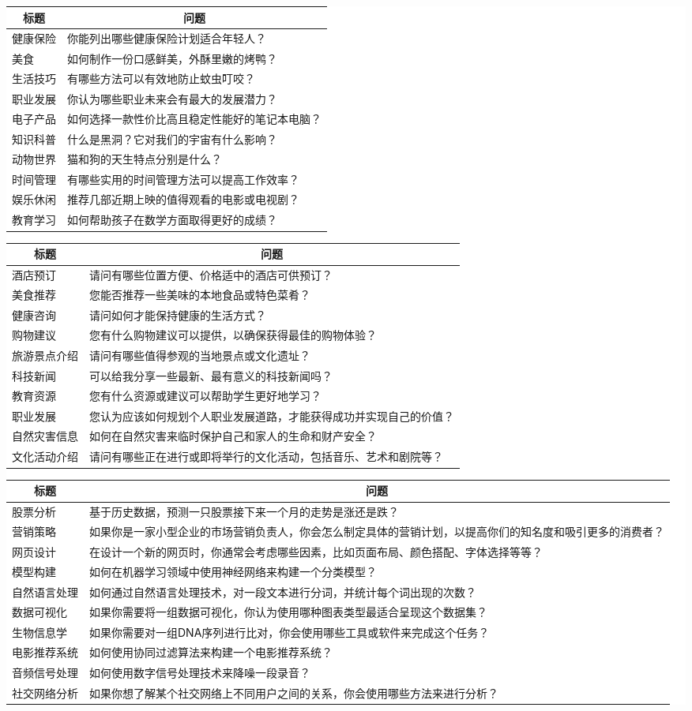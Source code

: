 | 标题 | 问题 |
| --- | --- |
| 健康保险 | 你能列出哪些健康保险计划适合年轻人？|
| 美食 | 如何制作一份口感鲜美，外酥里嫩的烤鸭？|
| 生活技巧 | 有哪些方法可以有效地防止蚊虫叮咬？|
| 职业发展 | 你认为哪些职业未来会有最大的发展潜力？|
| 电子产品 | 如何选择一款性价比高且稳定性能好的笔记本电脑？|
| 知识科普 | 什么是黑洞？它对我们的宇宙有什么影响？|
| 动物世界 | 猫和狗的天生特点分别是什么？|
| 时间管理 | 有哪些实用的时间管理方法可以提高工作效率？|
| 娱乐休闲 | 推荐几部近期上映的值得观看的电影或电视剧？|
| 教育学习 | 如何帮助孩子在数学方面取得更好的成绩？|

| 标题                                       | 问题                                                                                                            |
|--------------------------------------------|-----------------------------------------------------------------------------------------------------------------|
| 酒店预订                                   | 请问有哪些位置方便、价格适中的酒店可供预订？                                                                  |
| 美食推荐                                   | 您能否推荐一些美味的本地食品或特色菜肴？                                                                        |
| 健康咨询                                   | 请问如何才能保持健康的生活方式？                                                                                |
| 购物建议                                   | 您有什么购物建议可以提供，以确保获得最佳的购物体验？                                                          |
| 旅游景点介绍                               | 请问有哪些值得参观的当地景点或文化遗址？                                                                        |
| 科技新闻                                   | 可以给我分享一些最新、最有意义的科技新闻吗？                                                                    |
| 教育资源                                   | 您有什么资源或建议可以帮助学生更好地学习？                                                                      |
| 职业发展                                   | 您认为应该如何规划个人职业发展道路，才能获得成功并实现自己的价值？                                              |
| 自然灾害信息                               | 如何在自然灾害来临时保护自己和家人的生命和财产安全？                                                            |
| 文化活动介绍                               | 请问有哪些正在进行或即将举行的文化活动，包括音乐、艺术和剧院等？                                                |

| 标题                     | 问题                                                                                                                                                                                                                                 |
|--------------------------|--------------------------------------------------------------------------------------------------------------------------------------------------------------------------------------------------------------------------------------|
| 股票分析                 | 基于历史数据，预测一只股票接下来一个月的走势是涨还是跌？                                                                                                                                                                         |
| 营销策略                 | 如果你是一家小型企业的市场营销负责人，你会怎么制定具体的营销计划，以提高你们的知名度和吸引更多的消费者？                                                                                                                      |
| 网页设计                 | 在设计一个新的网页时，你通常会考虑哪些因素，比如页面布局、颜色搭配、字体选择等等？                                                                                                                                                   |
| 模型构建                 | 如何在机器学习领域中使用神经网络来构建一个分类模型？                                                                                                                                                                               |
| 自然语言处理             | 如何通过自然语言处理技术，对一段文本进行分词，并统计每个词出现的次数？                                                                                                                                                               |
| 数据可视化               | 如果你需要将一组数据可视化，你认为使用哪种图表类型最适合呈现这个数据集？                                                                                                                                                             |
| 生物信息学               | 如果你需要对一组DNA序列进行比对，你会使用哪些工具或软件来完成这个任务？                                                                                                                                                             |
| 电影推荐系统             | 如何使用协同过滤算法来构建一个电影推荐系统？                                                                                                                                                                                       |
| 音频信号处理             | 如何使用数字信号处理技术来降噪一段录音？                                                                                                                                                                                             |
| 社交网络分析             | 如果你想了解某个社交网络上不同用户之间的关系，你会使用哪些方法来进行分析？                                                                                                                                                           |
